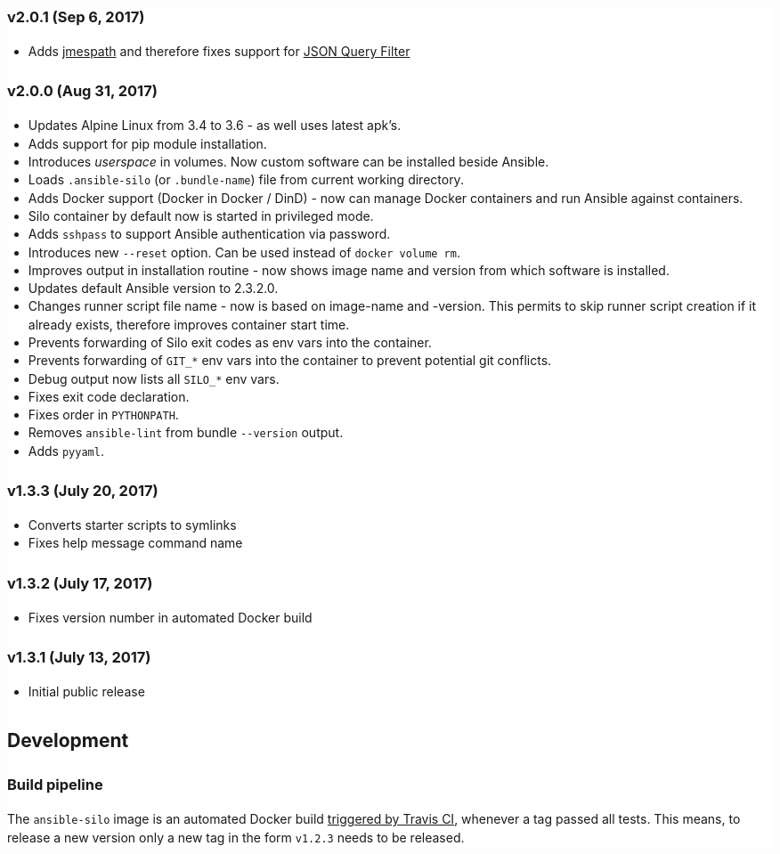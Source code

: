 ### v2.0.1 (Sep 6, 2017)

* Adds [jmespath](https://pypi.python.org/pypi/jmespath) and therefore fixes support for [JSON Query Filter](http://docs.ansible.com/ansible/latest/playbooks_filters.html#json-query-filter)


### v2.0.0 (Aug 31, 2017)

* Updates Alpine Linux from 3.4 to 3.6 - as well uses latest apk’s.
* Adds support for pip module installation.
* Introduces _userspace_ in volumes. Now custom software can be installed beside Ansible.
* Loads `.ansible-silo` (or `.bundle-name`) file from current working directory.
* Adds Docker support (Docker in Docker / DinD) - now can manage Docker containers and run Ansible against containers.
* Silo container by default now is started in privileged mode.
* Adds `sshpass` to support Ansible authentication via password.
* Introduces new `--reset` option. Can be used instead of `docker volume rm`.
* Improves output in installation routine - now shows image name and version from which software is installed.
* Updates default Ansible version to 2.3.2.0.
* Changes runner script file name - now is based on image-name and -version. This permits to skip runner script creation if it already exists, therefore improves container start time.
* Prevents forwarding of Silo exit codes as env vars into the container.
* Prevents forwarding of `GIT_*` env vars into the container to prevent potential git conflicts.
* Debug output now lists all `SILO_*` env vars.
* Fixes exit code declaration.
* Fixes order in `PYTHONPATH`.
* Removes `ansible-lint` from bundle `--version` output.
* Adds `pyyaml`.


### v1.3.3 (July 20, 2017)

* Converts starter scripts to symlinks
* Fixes help message command name


### v1.3.2 (July 17, 2017)

* Fixes version number in automated Docker build


### v1.3.1 (July 13, 2017)


* Initial public release

## Development

### Build pipeline

The `ansible-silo` image is an automated Docker build [triggered by Travis CI](https://github.com/groupon/ansible-silo/blob/master/.travis.yml#L31-L36), whenever a tag passed all tests. This means, to release a new version only a new tag in the form `v1.2.3` needs to be released.
